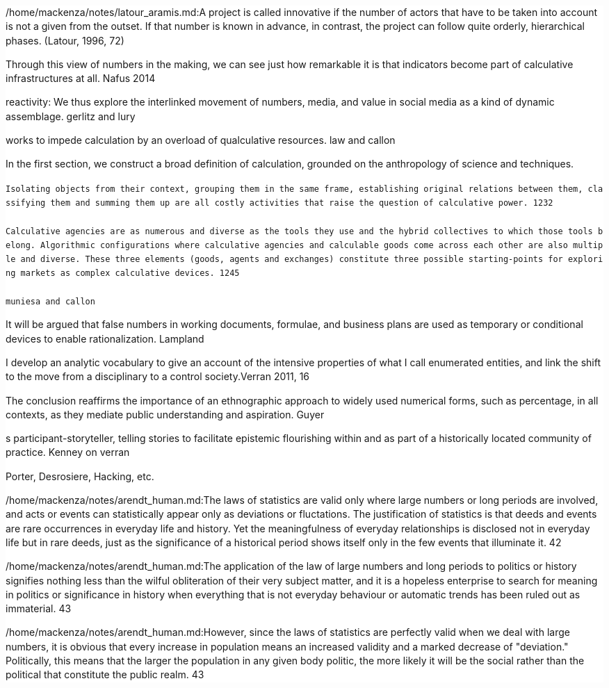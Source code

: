 /home/mackenza/notes/latour_aramis.md:A project is called innovative if the number of actors that have to be taken into account is not a given from the outset. If that number is known in advance, in contrast, the project can follow quite orderly, hierarchical phases. (Latour, 1996, 72)

Through this view of numbers in the making, we can see just how remarkable it is that indicators become part of calculative infrastructures at all. Nafus 2014

reactivity: We thus explore the interlinked movement of numbers, media, and value in social media as a kind of dynamic assemblage. gerlitz and lury

works to impede calculation by an overload of qualculative resources. law and callon

 In the first section, we construct a broad definition of calculation, grounded on the anthropology of science and techniques.

    Isolating objects from their context, grouping them in the same frame, establishing original relations between them, classifying them and summing them up are all costly activities that raise the question of calculative power. 1232 

    Calculative agencies are as numerous and diverse as the tools they use and the hybrid collectives to which those tools belong. Algorithmic configurations where calculative agencies and calculable goods come across each other are also multiple and diverse. These three elements (goods, agents and exchanges) constitute three possible starting-points for exploring markets as complex calculative devices. 1245

    muniesa and callon

 It will be argued that false numbers in working documents, formulae, and business plans are used as temporary or conditional devices to enable rationalization. Lampland

I develop an analytic vocabulary to give an account of the intensive properties of what I call enumerated entities, and link the shift to the move from a disciplinary to a control society.Verran 2011, 16

The conclusion reaffirms the importance of an ethnographic approach to widely used numerical forms, such as percentage, in all contexts, as they mediate public understanding and aspiration. Guyer

s participant-storyteller, telling stories to facilitate epistemic flourishing within and as part of a historically located community of practice. Kenney on verran

Porter, Desrosiere, Hacking, etc.


/home/mackenza/notes/arendt_human.md:The laws of statistics are valid only where large numbers or long periods are involved, and acts or events can statistically appear only as deviations or fluctations. The justification of statistics is that deeds and events are rare occurrences in everyday life and history. Yet the meaningfulness of everyday relationships is disclosed not in everyday life but in rare deeds, just as the significance of a historical period shows itself only in the few events that illuminate it. 42

/home/mackenza/notes/arendt_human.md:The application of the law of large numbers and long periods to politics or history signifies nothing less than the wilful obliteration of their very subject matter, and it is a hopeless enterprise to search for meaning in politics or significance in history when everything that is not everyday behaviour or automatic trends has been ruled out as immaterial. 43

/home/mackenza/notes/arendt_human.md:However, since the laws of statistics are perfectly valid when we deal with large numbers, it is obvious that every increase in population means an increased validity and a marked decrease of "deviation." Politically, this means that the larger the population in any given body politic, the more likely it will be the social rather than the political that constitute the public realm. 43

